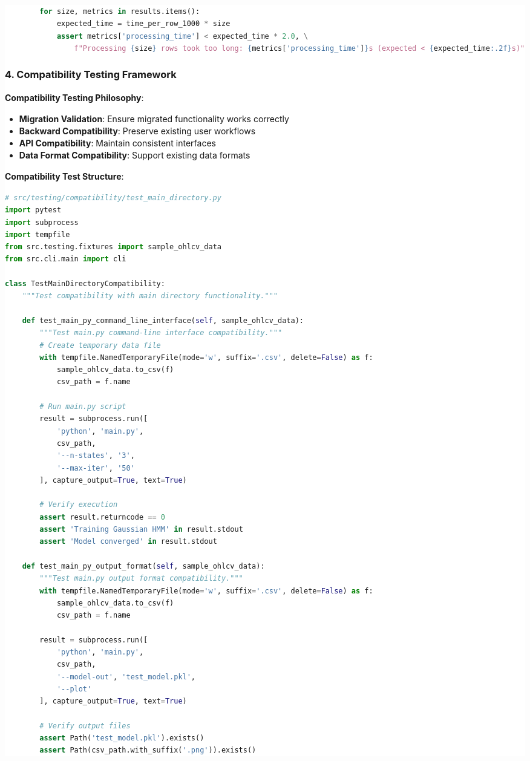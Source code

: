 ```python
        for size, metrics in results.items():
            expected_time = time_per_row_1000 * size
            assert metrics['processing_time'] < expected_time * 2.0, \
                f"Processing {size} rows took too long: {metrics['processing_time']}s (expected < {expected_time:.2f}s)"
```

### 4. Compatibility Testing Framework

**Compatibility Testing Philosophy**:
- **Migration Validation**: Ensure migrated functionality works correctly
- **Backward Compatibility**: Preserve existing user workflows
- **API Compatibility**: Maintain consistent interfaces
- **Data Format Compatibility**: Support existing data formats

**Compatibility Test Structure**:
```python
# src/testing/compatibility/test_main_directory.py
import pytest
import subprocess
import tempfile
from src.testing.fixtures import sample_ohlcv_data
from src.cli.main import cli

class TestMainDirectoryCompatibility:
    """Test compatibility with main directory functionality."""

    def test_main_py_command_line_interface(self, sample_ohlcv_data):
        """Test main.py command-line interface compatibility."""
        # Create temporary data file
        with tempfile.NamedTemporaryFile(mode='w', suffix='.csv', delete=False) as f:
            sample_ohlcv_data.to_csv(f)
            csv_path = f.name

        # Run main.py script
        result = subprocess.run([
            'python', 'main.py',
            csv_path,
            '--n-states', '3',
            '--max-iter', '50'
        ], capture_output=True, text=True)

        # Verify execution
        assert result.returncode == 0
        assert 'Training Gaussian HMM' in result.stdout
        assert 'Model converged' in result.stdout

    def test_main_py_output_format(self, sample_ohlcv_data):
        """Test main.py output format compatibility."""
        with tempfile.NamedTemporaryFile(mode='w', suffix='.csv', delete=False) as f:
            sample_ohlcv_data.to_csv(f)
            csv_path = f.name

        result = subprocess.run([
            'python', 'main.py',
            csv_path,
            '--model-out', 'test_model.pkl',
            '--plot'
        ], capture_output=True, text=True)

        # Verify output files
        assert Path('test_model.pkl').exists()
        assert Path(csv_path.with_suffix('.png')).exists()

```
